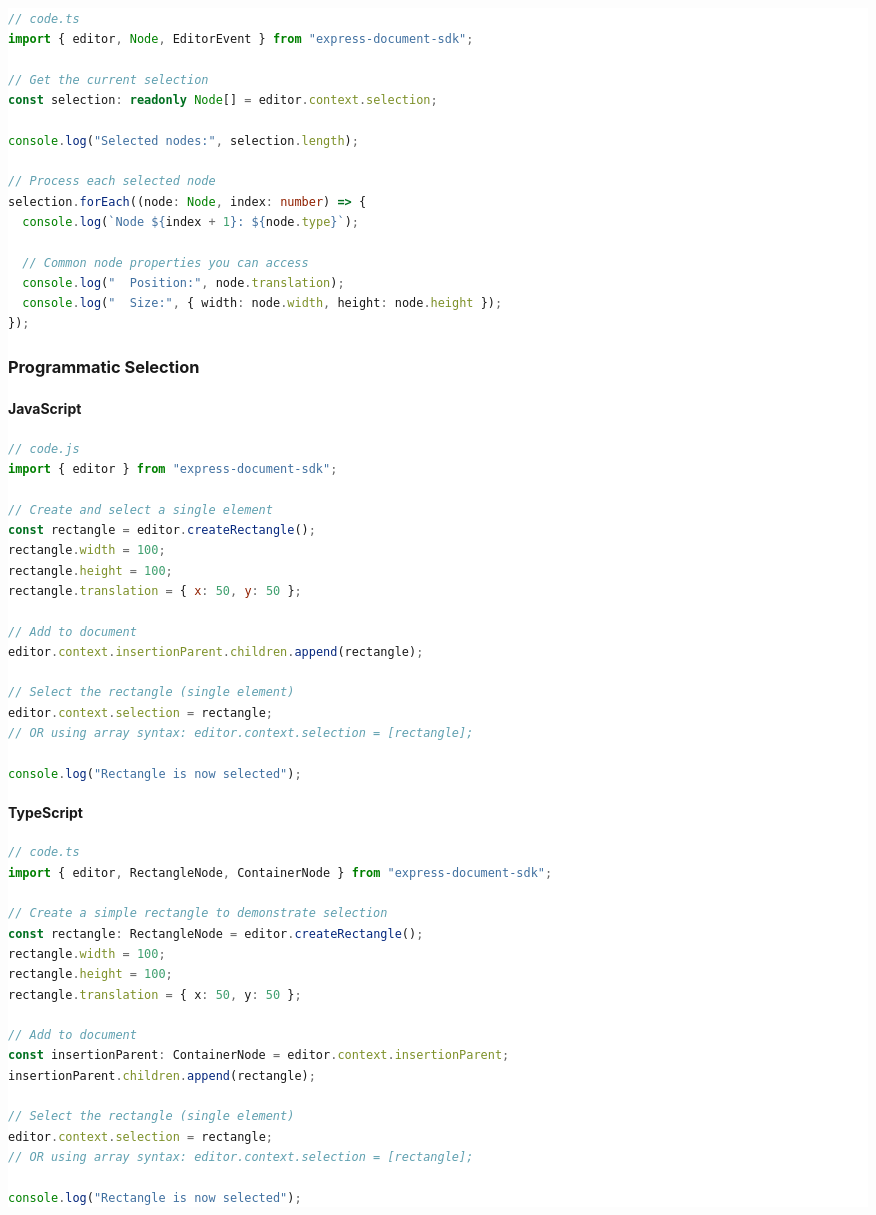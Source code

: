 ```ts
// code.ts
import { editor, Node, EditorEvent } from "express-document-sdk";

// Get the current selection
const selection: readonly Node[] = editor.context.selection;

console.log("Selected nodes:", selection.length);

// Process each selected node
selection.forEach((node: Node, index: number) => {
  console.log(`Node ${index + 1}: ${node.type}`);
  
  // Common node properties you can access  
  console.log("  Position:", node.translation);
  console.log("  Size:", { width: node.width, height: node.height });
});
```

### Programmatic Selection

<CodeBlock slots="heading, code" repeat="2" languages="JavaScript, TypeScript" />

#### JavaScript

```js
// code.js
import { editor } from "express-document-sdk";

// Create and select a single element
const rectangle = editor.createRectangle();
rectangle.width = 100;
rectangle.height = 100;
rectangle.translation = { x: 50, y: 50 };

// Add to document
editor.context.insertionParent.children.append(rectangle);

// Select the rectangle (single element)
editor.context.selection = rectangle; 
// OR using array syntax: editor.context.selection = [rectangle];

console.log("Rectangle is now selected");
```

#### TypeScript

```ts
// code.ts  
import { editor, RectangleNode, ContainerNode } from "express-document-sdk";

// Create a simple rectangle to demonstrate selection
const rectangle: RectangleNode = editor.createRectangle();
rectangle.width = 100;
rectangle.height = 100;
rectangle.translation = { x: 50, y: 50 };

// Add to document
const insertionParent: ContainerNode = editor.context.insertionParent;
insertionParent.children.append(rectangle);

// Select the rectangle (single element)
editor.context.selection = rectangle;
// OR using array syntax: editor.context.selection = [rectangle];

console.log("Rectangle is now selected");
```